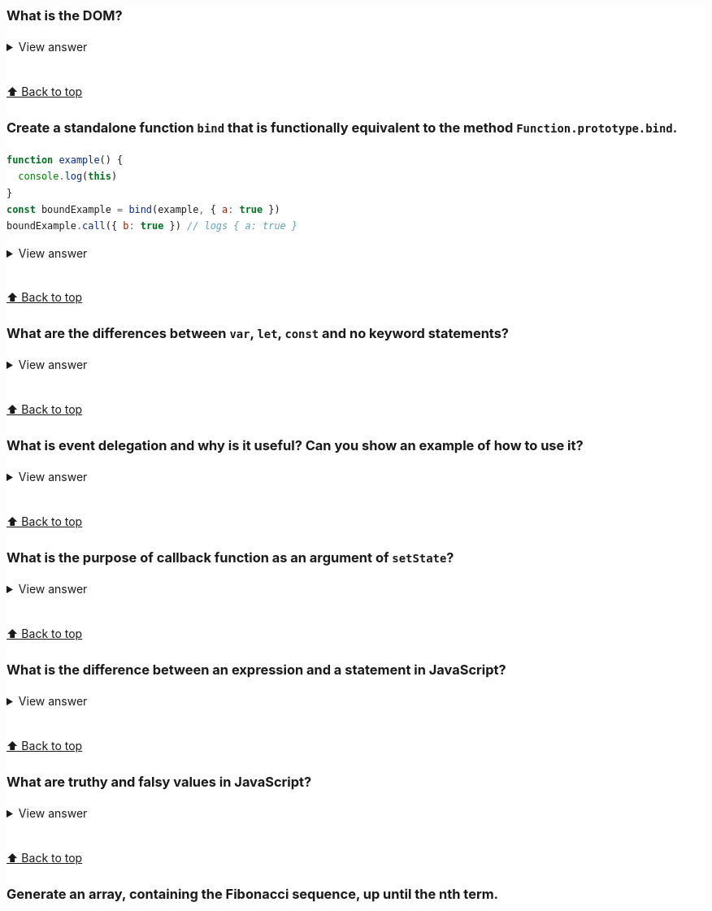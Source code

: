 ### What is the DOM?

<details><summary>View answer</summary></details>

<br>[⬆ Back to top](#table-of-contents)

### Create a standalone function `bind` that is functionally equivalent to the method `Function.prototype.bind`.

```js
function example() {
  console.log(this)
}
const boundExample = bind(example, { a: true })
boundExample.call({ b: true }) // logs { a: true }
```

<details><summary>View answer</summary></details>

<br>[⬆ Back to top](#table-of-contents)

### What are the differences between `var`, `let`, `const` and no keyword statements?

<details><summary>View answer</summary></details>

<br>[⬆ Back to top](#table-of-contents)

### What is event delegation and why is it useful? Can you show an example of how to use it?

<details><summary>View answer</summary></details>

<br>[⬆ Back to top](#table-of-contents)

### What is the purpose of callback function as an argument of `setState`?

<details><summary>View answer</summary></details>

<br>[⬆ Back to top](#table-of-contents)

### What is the difference between an expression and a statement in JavaScript?

<details><summary>View answer</summary></details>

<br>[⬆ Back to top](#table-of-contents)

### What are truthy and falsy values in JavaScript?

<details><summary>View answer</summary></details>

<br>[⬆ Back to top](#table-of-contents)

### Generate an array, containing the Fibonacci sequence, up until the nth term.
